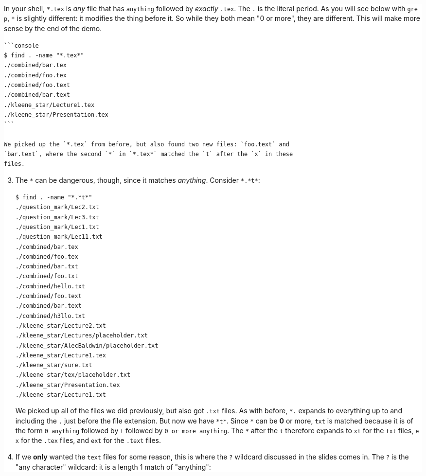    In your shell, `*.tex` is _any_ file that has `anything` followed by _exactly_
   `.tex`.  The `.` is the literal period.  As you will see below with `grep`, `*` is
   slightly different: it modifies the thing before it.  So while they both mean "0 or
   more", they are different.  This will make more sense by the end of the demo.

    ```console
    $ find . -name "*.tex*"
    ./combined/bar.tex
    ./combined/foo.tex
    ./combined/foo.text
    ./combined/bar.text
    ./kleene_star/Lecture1.tex
    ./kleene_star/Presentation.tex
    ```

    We picked up the `*.tex` from before, but also found two new files: `foo.text` and
    `bar.text`, where the second `*` in `*.tex*` matched the `t` after the `x` in these
    files.

3. The `*` can be dangerous, though, since it matches _anything_.  Consider `*.*t*`:

    ```console
    $ find . -name "*.*t*"
    ./question_mark/Lec2.txt
    ./question_mark/Lec3.txt
    ./question_mark/Lec1.txt
    ./question_mark/Lec11.txt
    ./combined/bar.tex
    ./combined/foo.tex
    ./combined/bar.txt
    ./combined/foo.txt
    ./combined/hello.txt
    ./combined/foo.text
    ./combined/bar.text
    ./combined/h3llo.txt
    ./kleene_star/Lecture2.txt
    ./kleene_star/Lectures/placeholder.txt
    ./kleene_star/AlecBaldwin/placeholder.txt
    ./kleene_star/Lecture1.tex
    ./kleene_star/sure.txt
    ./kleene_star/tex/placeholder.txt
    ./kleene_star/Presentation.tex
    ./kleene_star/Lecture1.txt
    ```

    We picked up all of the files we did previously, but also got `.txt` files.  As with
    before, `*.` expands to everything up to and including the `.` just before the file
    extension.  But now we have `*t*`.  Since `*` can be **0** or more, `txt` is matched
    because it is of the form `0 anything` followed by `t` followed by `0 or more
    anything`.  The `*` after the `t` therefore expands to `xt` for the `txt` files,
    `ex` for the `.tex` files, and `ext` for the `.text` files.

4. If we **only** wanted the `text` files for some reason, this is where the `?`
   wildcard discussed in the slides comes in.  The `?` is the "any character" wildcard:
   it is a length 1 match of "anything":
